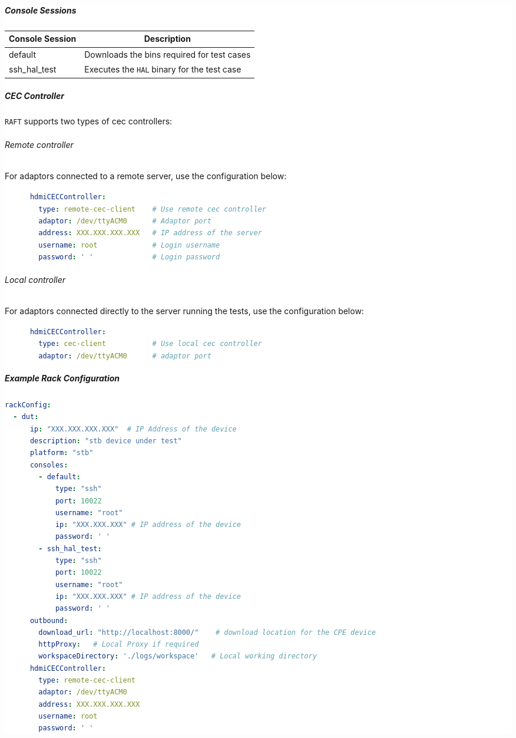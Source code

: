 ##### Console Sessions

|Console Session|Description|
|---------------|-----------|
|default|Downloads the bins required for test cases|
|ssh_hal_test|Executes the `HAL` binary for the test case|

##### CEC Controller

`RAFT` supports two types of cec controllers:

###### Remote controller

For adaptors connected to a remote server, use the configuration below:

```yaml
      hdmiCECController:
        type: remote-cec-client    # Use remote cec controller
        adaptor: /dev/ttyACM0      # Adaptor port
        address: XXX.XXX.XXX.XXX   # IP address of the server
        username: root             # Login username
        password: ' '              # Login password
```

###### Local controller

For adaptors connected directly to the server running the tests, use the configuration below:

```yaml
      hdmiCECController:
        type: cec-client           # Use local cec controller
        adaptor: /dev/ttyACM0      # adaptor port
```

##### Example Rack Configuration

```yaml
rackConfig:
  - dut:
      ip: "XXX.XXX.XXX.XXX"  # IP Address of the device
      description: "stb device under test"
      platform: "stb"
      consoles:
        - default:
            type: "ssh"
            port: 10022
            username: "root"
            ip: "XXX.XXX.XXX" # IP address of the device
            password: ' '
        - ssh_hal_test:
            type: "ssh"
            port: 10022
            username: "root"
            ip: "XXX.XXX.XXX" # IP address of the device
            password: ' '
      outbound:
        download_url: "http://localhost:8000/"    # download location for the CPE device
        httpProxy:   # Local Proxy if required
        workspaceDirectory: './logs/workspace'   # Local working directory
      hdmiCECController:
        type: remote-cec-client
        adaptor: /dev/ttyACM0
        address: XXX.XXX.XXX.XXX
        username: root
        password: ' '
```
